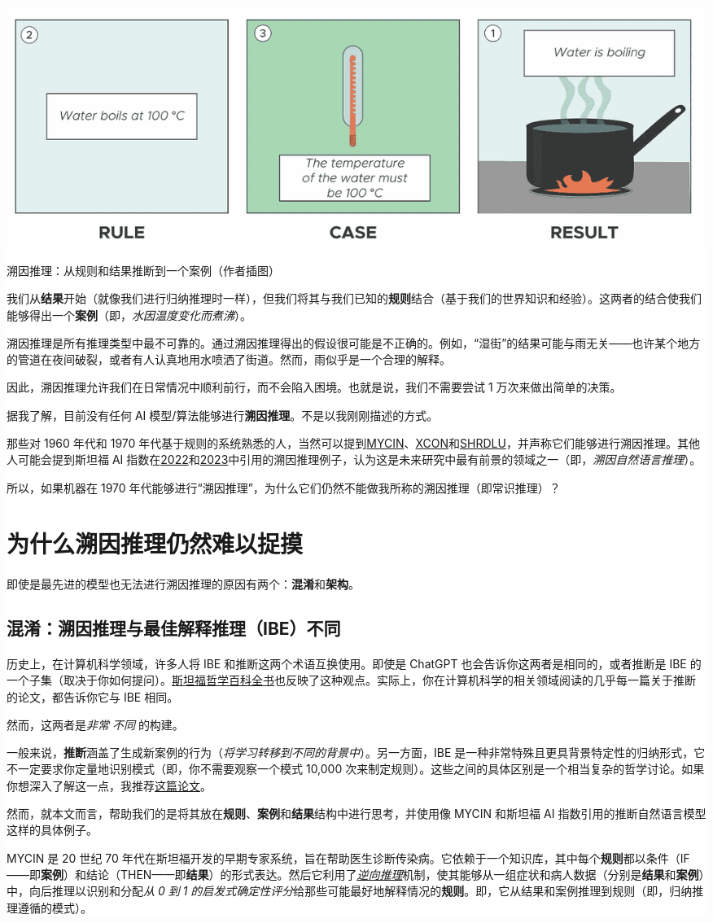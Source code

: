 ![](img/b29d170924efec4a6c41bb81e04ad0c8.png)

溯因推理：从规则和结果推断到一个案例（作者插图）

我们从**结果**开始（就像我们进行归纳推理时一样），但我们将其与我们已知的**规则**结合（基于我们的世界知识和经验）。这两者的结合使我们能够得出一个**案例**（即，*水因温度变化而煮沸*）。

溯因推理是所有推理类型中最不可靠的。通过溯因推理得出的假设很可能是不正确的。例如，“湿街”的结果可能与雨无关——也许某个地方的管道在夜间破裂，或者有人认真地用水喷洒了街道。然而，雨似乎是一个合理的解释。

因此，溯因推理允许我们在日常情况中顺利前行，而不会陷入困境。也就是说，我们不需要尝试 1 万次来做出简单的决策。

据我了解，目前没有任何 AI 模型/算法能够进行**溯因推理**。不是以我刚刚描述的方式。

那些对 1960 年代和 1970 年代基于规则的系统熟悉的人，当然可以提到[MYCIN](https://en.wikipedia.org/wiki/Mycin)、[XCON](https://en.wikipedia.org/wiki/Xcon)和[SHRDLU](https://en.wikipedia.org/wiki/SHRDLU)，并声称它们能够进行溯因推理。其他人可能会提到斯坦福 AI 指数在[2022](https://aiindex.stanford.edu/wp-content/uploads/2022/03/2022-AI-Index-Report_Master.pdf)和[2023](https://aiindex.stanford.edu/wp-content/uploads/2023/04/HAI_AI-Index-Report_2023.pdf)中引用的溯因推理例子，认为这是未来研究中最有前景的领域之一（即，*溯因自然语言推理*）。

所以，如果机器在 1970 年代能够进行“溯因推理”，为什么它们仍然不能做我所称的溯因推理（即常识推理）？

# 为什么溯因推理仍然难以捉摸

即使是最先进的模型也无法进行溯因推理的原因有两个：**混淆**和**架构**。

## 混淆：溯因推理与最佳解释推理（IBE）不同

历史上，在计算机科学领域，许多人将 IBE 和推断这两个术语互换使用。即使是 ChatGPT 也会告诉你这两者是相同的，或者推断是 IBE 的一个子集（取决于你如何提问）。[斯坦福哲学百科全书](https://plato.stanford.edu/index.html)也反映了这种观点。实际上，你在计算机科学的相关领域阅读的几乎每一篇关于推断的论文，都告诉你它与 IBE 相同。

然而，这两者是*非常* *不同* 的构建。

一般来说，**推断**涵盖了生成新案例的行为（*将学习转移到不同的背景中*）。另一方面，IBE 是一种非常特殊且更具背景特定性的归纳形式，它不一定要求你定量地识别模式（即，你不需要观察一个模式 10,000 次来制定规则）。这些之间的具体区别是一个相当复杂的哲学讨论。如果你想深入了解这一点，我推荐[这篇论文](https://www.jstor.org/stable/10.2979/trancharpeirsoc.51.3.300)。

然而，就本文而言，帮助我们的是将其放在**规则**、**案例**和**结果**结构中进行思考，并使用像 MYCIN 和斯坦福 AI 指数引用的推断自然语言模型这样的具体例子。

MYCIN 是 20 世纪 70 年代在斯坦福开发的早期专家系统，旨在帮助医生诊断传染病。它依赖于一个知识库，其中每个**规则**都以条件（IF——即**案例**）和结论（THEN——即**结果**）的形式表达。然后它利用了[*逆向推理*](https://en.wikipedia.org/wiki/Backward_chaining)机制，使其能够从一组症状和病人数据（分别是**结果**和**案例**）中，向后推理以识别和分配*从 0 到 1 的启发式确定性评分*给那些可能最好地解释情况的**规则**。即，它从结果和案例推理到规则（即，归纳推理遵循的模式）。
